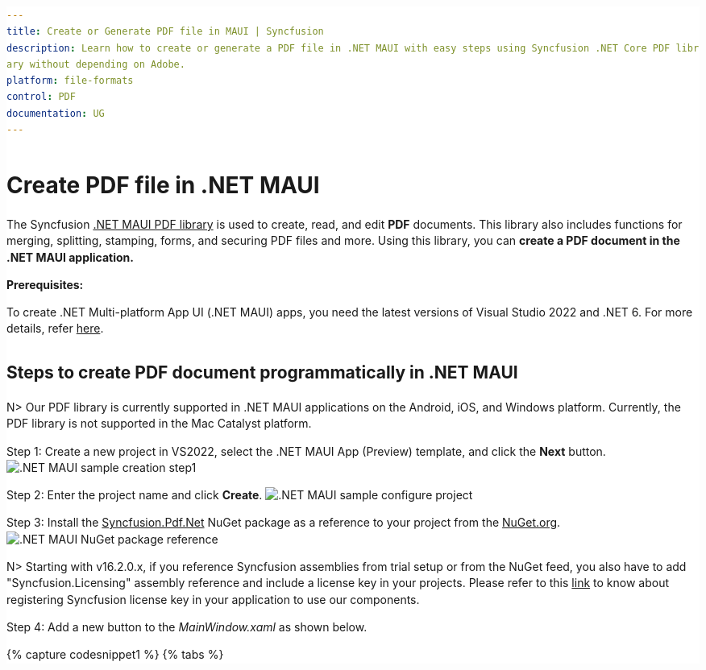 ```yaml
---
title: Create or Generate PDF file in MAUI | Syncfusion
description: Learn how to create or generate a PDF file in .NET MAUI with easy steps using Syncfusion .NET Core PDF library without depending on Adobe.
platform: file-formats
control: PDF
documentation: UG
---
```


# Create PDF file in .NET MAUI

The Syncfusion [.NET MAUI PDF library](https://www.syncfusion.com/document-processing/pdf-framework/maui/pdf-library) is used to create, read, and edit **PDF** documents. This library also includes functions for merging, splitting, stamping, forms, and securing PDF files and more. Using this library, you can **create a PDF document in the .NET MAUI application.**

**Prerequisites:**

To create .NET Multi-platform App UI (.NET MAUI) apps, you need the latest versions of Visual Studio 2022 and .NET 6. For more details, refer [here](https://learn.microsoft.com/en-us/dotnet/maui/get-started/installation?view=net-maui-7.0&tabs=vswin).

## Steps to create PDF document programmatically in .NET MAUI

N> Our PDF library is currently supported in .NET MAUI applications on the Android, iOS, and Windows platform. Currently, the PDF library is not supported in the Mac Catalyst platform. 

Step 1: Create a new project in VS2022, select the .NET MAUI App (Preview) template, and click the **Next** button.
![.NET MAUI sample creation step1](MAUI_images/Create_Project.png)

Step 2: Enter the project name and click **Create**.
![.NET MAUI sample configure project](MAUI_images/Configure_project.png)

Step 3: Install the [Syncfusion.Pdf.Net](https://www.nuget.org/packages/Syncfusion.Pdf.NET/) NuGet package as a reference to your project from the [NuGet.org](https://www.nuget.org/).
![.NET MAUI NuGet package reference](MAUI_images/Install_Nuget.png)

N> Starting with v16.2.0.x, if you reference Syncfusion assemblies from trial setup or from the NuGet feed, you also have to add "Syncfusion.Licensing" assembly reference and include a license key in your projects. Please refer to this [link](https://help.syncfusion.com/common/essential-studio/licensing/overview) to know about registering Syncfusion license key in your application to use our components.

Step 4: Add a new button to the *MainWindow.xaml* as shown below.

{% capture codesnippet1 %}
{% tabs %}
